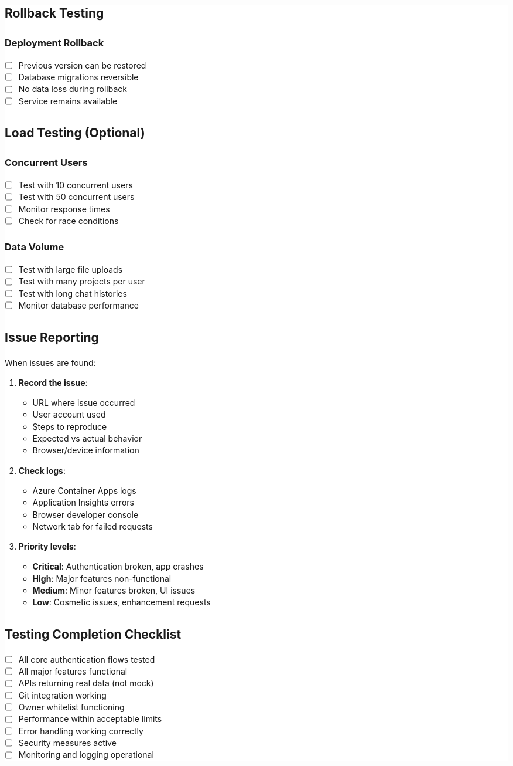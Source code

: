 ## Rollback Testing

### Deployment Rollback
- [ ] Previous version can be restored
- [ ] Database migrations reversible
- [ ] No data loss during rollback
- [ ] Service remains available

## Load Testing (Optional)

### Concurrent Users
- [ ] Test with 10 concurrent users
- [ ] Test with 50 concurrent users
- [ ] Monitor response times
- [ ] Check for race conditions

### Data Volume
- [ ] Test with large file uploads
- [ ] Test with many projects per user
- [ ] Test with long chat histories
- [ ] Monitor database performance

## Issue Reporting

When issues are found:

1. **Record the issue**:
   - URL where issue occurred
   - User account used
   - Steps to reproduce
   - Expected vs actual behavior
   - Browser/device information

2. **Check logs**:
   - Azure Container Apps logs
   - Application Insights errors
   - Browser developer console
   - Network tab for failed requests

3. **Priority levels**:
   - **Critical**: Authentication broken, app crashes
   - **High**: Major features non-functional
   - **Medium**: Minor features broken, UI issues
   - **Low**: Cosmetic issues, enhancement requests

## Testing Completion Checklist

- [ ] All core authentication flows tested
- [ ] All major features functional
- [ ] APIs returning real data (not mock)
- [ ] Git integration working
- [ ] Owner whitelist functioning
- [ ] Performance within acceptable limits
- [ ] Error handling working correctly
- [ ] Security measures active
- [ ] Monitoring and logging operational
